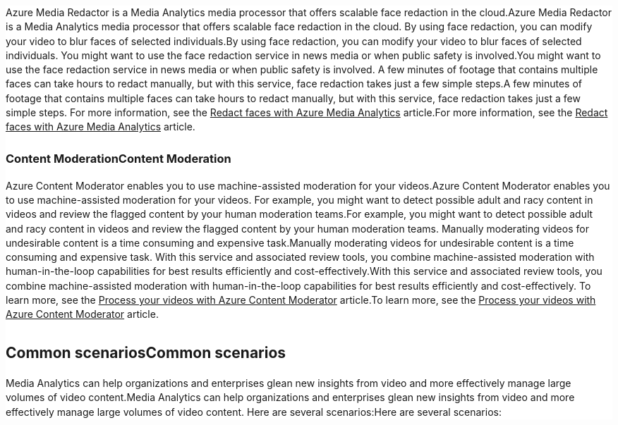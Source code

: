 <span data-ttu-id="c24d1-144">Azure Media Redactor is a Media Analytics media processor that offers scalable face redaction in the cloud.</span><span class="sxs-lookup"><span data-stu-id="c24d1-144">Azure Media Redactor is a Media Analytics media processor that offers scalable face redaction in the cloud.</span></span> <span data-ttu-id="c24d1-145">By using face redaction, you can modify your video to blur faces of selected individuals.</span><span class="sxs-lookup"><span data-stu-id="c24d1-145">By using face redaction, you can modify your video to blur faces of selected individuals.</span></span> <span data-ttu-id="c24d1-146">You might want to use the face redaction service in news media or when public safety is involved.</span><span class="sxs-lookup"><span data-stu-id="c24d1-146">You might want to use the face redaction service in news media or when public safety is involved.</span></span> <span data-ttu-id="c24d1-147">A few minutes of footage that contains multiple faces can take hours to redact manually, but with this service, face redaction takes just a few simple steps.</span><span class="sxs-lookup"><span data-stu-id="c24d1-147">A few minutes of footage that contains multiple faces can take hours to redact manually, but with this service, face redaction takes just a few simple steps.</span></span> <span data-ttu-id="c24d1-148">For more information, see the [Redact faces with Azure Media Analytics](media-services-face-redaction.md) article.</span><span class="sxs-lookup"><span data-stu-id="c24d1-148">For more information, see the [Redact faces with Azure Media Analytics](media-services-face-redaction.md) article.</span></span>
### <a name="content-moderation"></a><span data-ttu-id="c24d1-149">Content Moderation</span><span class="sxs-lookup"><span data-stu-id="c24d1-149">Content Moderation</span></span>
<span data-ttu-id="c24d1-150">Azure Content Moderator enables you to use machine-assisted moderation for your videos.</span><span class="sxs-lookup"><span data-stu-id="c24d1-150">Azure Content Moderator enables you to use machine-assisted moderation for your videos.</span></span> <span data-ttu-id="c24d1-151">For example, you might want to detect possible adult and racy content in videos and review the flagged content by your human moderation teams.</span><span class="sxs-lookup"><span data-stu-id="c24d1-151">For example, you might want to detect possible adult and racy content in videos and review the flagged content by your human moderation teams.</span></span> <span data-ttu-id="c24d1-152">Manually moderating videos for undesirable content is a time consuming and expensive task.</span><span class="sxs-lookup"><span data-stu-id="c24d1-152">Manually moderating videos for undesirable content is a time consuming and expensive task.</span></span> <span data-ttu-id="c24d1-153">With this service and associated review tools, you combine machine-assisted moderation with human-in-the-loop capabilities for best results  efficiently and cost-effectively.</span><span class="sxs-lookup"><span data-stu-id="c24d1-153">With this service and associated review tools, you combine machine-assisted moderation with human-in-the-loop capabilities for best results  efficiently and cost-effectively.</span></span> <span data-ttu-id="c24d1-154">To learn more, see the [Process your videos with Azure Content Moderator](media-services-content-moderation.md) article.</span><span class="sxs-lookup"><span data-stu-id="c24d1-154">To learn more, see the [Process your videos with Azure Content Moderator](media-services-content-moderation.md) article.</span></span>

## <a name="common-scenarios"></a><span data-ttu-id="c24d1-155">Common scenarios</span><span class="sxs-lookup"><span data-stu-id="c24d1-155">Common scenarios</span></span>
<span data-ttu-id="c24d1-156">Media Analytics can help organizations and enterprises glean new insights from video and more effectively manage large volumes of video content.</span><span class="sxs-lookup"><span data-stu-id="c24d1-156">Media Analytics can help organizations and enterprises glean new insights from video and more effectively manage large volumes of video content.</span></span> <span data-ttu-id="c24d1-157">Here are several scenarios:</span><span class="sxs-lookup"><span data-stu-id="c24d1-157">Here are several scenarios:</span></span>
